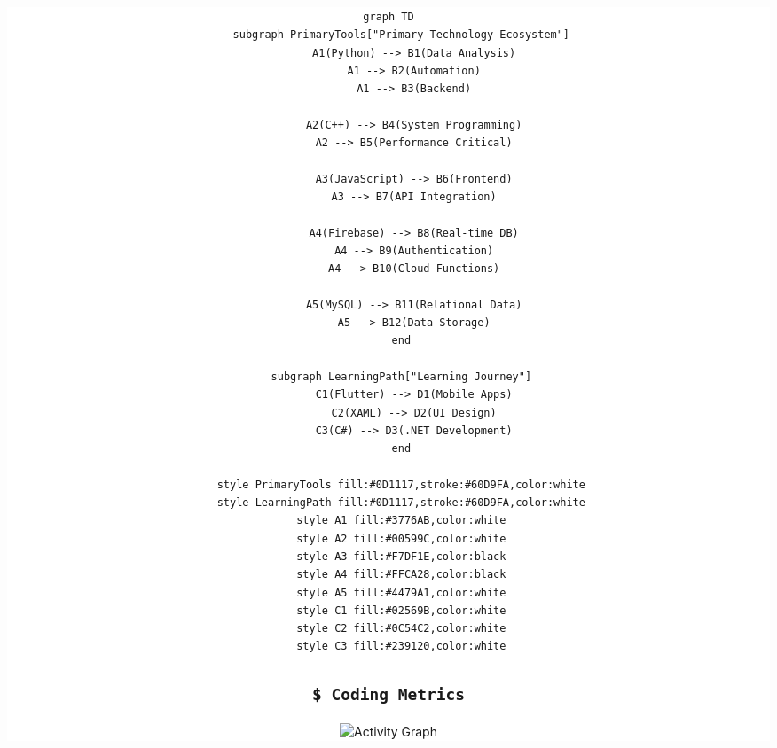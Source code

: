 
</div>


<div align="center">

```mermaid
graph TD
    subgraph PrimaryTools["Primary Technology Ecosystem"]
        A1(Python) --> B1(Data Analysis)
        A1 --> B2(Automation)
        A1 --> B3(Backend)
        
        A2(C++) --> B4(System Programming)
        A2 --> B5(Performance Critical)
        
        A3(JavaScript) --> B6(Frontend)
        A3 --> B7(API Integration)
        
        A4(Firebase) --> B8(Real-time DB)
        A4 --> B9(Authentication)
        A4 --> B10(Cloud Functions)
        
        A5(MySQL) --> B11(Relational Data)
        A5 --> B12(Data Storage)
    end
    
    subgraph LearningPath["Learning Journey"]
        C1(Flutter) --> D1(Mobile Apps)
        C2(XAML) --> D2(UI Design)
        C3(C#) --> D3(.NET Development)
    end
    
    style PrimaryTools fill:#0D1117,stroke:#60D9FA,color:white
    style LearningPath fill:#0D1117,stroke:#60D9FA,color:white
    style A1 fill:#3776AB,color:white
    style A2 fill:#00599C,color:white
    style A3 fill:#F7DF1E,color:black
    style A4 fill:#FFCA28,color:black
    style A5 fill:#4479A1,color:white
    style C1 fill:#02569B,color:white
    style C2 fill:#0C54C2,color:white
    style C3 fill:#239120,color:white
```

</div>


<div align="center">

## `$ Coding Metrics`

<img src="https://github-readme-activity-graph.vercel.app/graph?username=yourusername&theme=react-dark&hide_border=true&area=true" width="95%" alt="Activity Graph">
